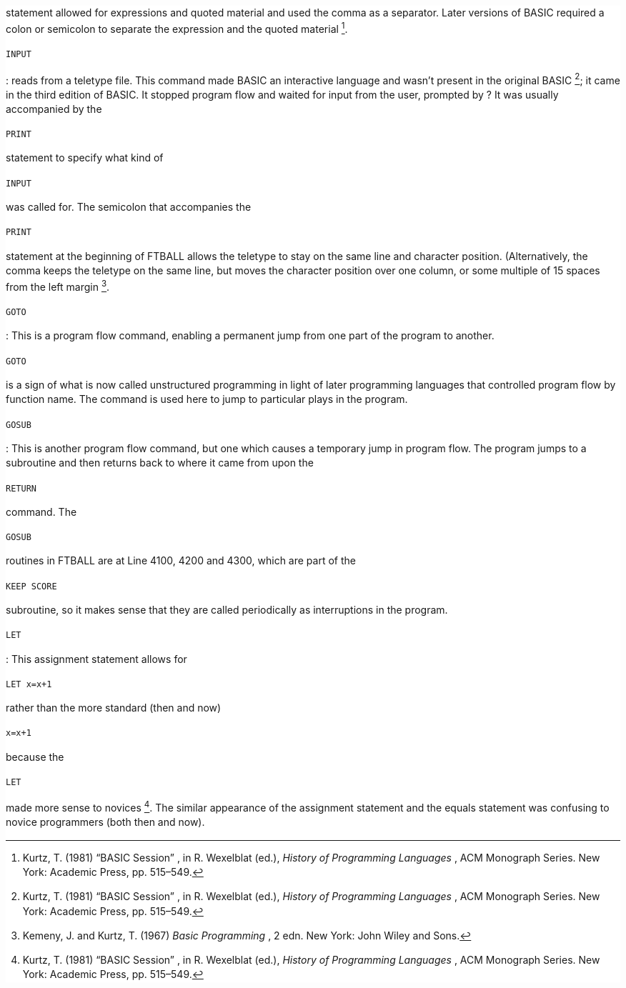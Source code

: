   statement allowed for expressions and quoted material and used the comma as a separator. Later versions of BASIC required a colon or semicolon to separate the expression and the quoted material [^kurtz1981].   
```unspecified
INPUT
```
 : reads from a teletype file. This command made BASIC an interactive language and wasn’t present in the original BASIC [^kurtz1981]; it came in the third edition of BASIC. It stopped program flow and waited for input from the user, prompted by ? It was usually accompanied by the  
```unspecified
PRINT
```
  statement to specify what kind of  
```unspecified
INPUT
```
  was called for. The semicolon that accompanies the  
```unspecified
PRINT
```
  statement at the beginning of FTBALL allows the teletype to stay on the same line and character position. (Alternatively, the comma keeps the teletype on the same line, but moves the character position over one column, or some multiple of 15 spaces from the left margin [^kemeny_etal1967b].   
```unspecified
GOTO
```
 : This is a program flow command, enabling a permanent jump from one part of the program to another.  
```unspecified
GOTO
```
  is a sign of what is now called unstructured programming in light of later programming languages that controlled program flow by function name. The command is used here to jump to particular plays in the program.   
```unspecified
GOSUB
```
 : This is another program flow command, but one which causes a temporary jump in program flow. The program jumps to a subroutine and then returns back to where it came from upon the  
```unspecified
RETURN
```
  command. The  
```unspecified
GOSUB
```
  routines in FTBALL are at Line 4100, 4200 and 4300, which are part of the  
```unspecified
KEEP SCORE
```
  subroutine, so it makes sense that they are called periodically as interruptions in the program.   
```unspecified
LET
```
 : This assignment statement allows for  
```unspecified
LET x=x+1
```
  rather than the more standard (then and now)  
```unspecified
x=x+1
```
  because the  
```unspecified
LET
```
  made more sense to novices [^kurtz1981]. The similar appearance of the assignment statement and the equals statement was confusing to novice programmers (both then and now).   
```unspecified
```

[^1]: This interview was not part of a larger study, but instead was my attempt to understand more about the potential connections between Dartmouth BASIC and Kemeny and Kurtz’s understanding of what Kemeny later called computer literacy, as well as any potential connections between Dartmouth BASIC and an English teaching seminar held on campus in 1966, commonly called the Dartmouth Seminar in my field of Rhetoric and Composition. As I note in my reflection on an exhibit I produced for that 1966 Seminar, there was no connection between the Dartmouth Seminar and the development of BASIC at Dartmouth in the 1960s [^vee2021]. Yet the interview was still quite useful to me in understanding the ideas and history behind BASIC’s development, and I’m grateful to Thomas Kurtz for granting me his time.
[^2]: Joy Lisi Rankin reads this exchange less playfully, as an indication of the gendered hierarchy at Dartmouth computing, where the housemother (Broadhead) is called to work afterhours by the lab director (Kemeny) [^rankin2018]. Given the tone of the entire discussion, this particular exchange, and other descriptions of Kemeny’s working relationships, I see this exchange as playful as well as reflective of expected gendered working relationships in the 1960s and ‘70s. He did presume to call her about work in the middle of the night, but she felt empowered to tell him it could wait until morning — and then tease him about it publicly years later, where he admits the frivolity of his request.
[^3]: See [Rankin](#rankin2018), Chapter 3  “Back to BASICs”  for a detailed discussion and maps of the growing Kiewit network, so named by the computing center in 1967.
[^4]: I’d like to thank an anonymous reviewer for pointing out the context of radio sports commentary for the time period.
[^5]: Kemeny noted in the 1974 Pioneer Day session that he wrote it on a Sunday in 1965, the day after the game. I found the football schedule listed on Wikipedia to figure out which day that was, exactly.[https://en.wikipedia.org/wiki/1965_Dartmouth_Indians_football_team](https://en.wikipedia.org/wiki/1965_Dartmouth_Indians_football_team)  
[^6]: From this blog post, archived from  _Techmo Bowlers_ : [https://bowlers102.rssing.com/chan-58312418/article38.html](https://bowlers102.rssing.com/chan-58312418/article38.html)  
[^7]: Kemeny and Kurtz did not make the obvious choice of IBM because they perceived IBM representatives as bullies during the selling process, plus GE was more interested in the educational applications and willing to provide them with these discounts [^kurtz2017b].
[^8]: For a good explanation of the technical aspects of the timesharing system, see [Rankin 2018](#rankin2018), pp. 24–25.
[^9]: They used the term master-slave for the system design, which was standard at the time and is only now being renamed as a controller-peripheral arrangement (see [Landau](#landau2020)).
[^10]: From Kurtz memo to Annette Vee 9.29.17:  “Grammatical Simplifications in BASIC” All other programming languages introduced number types to correspond to the hardware. For example, languages like Pascal might have single-precision and double- precision number types of both integer and floating-point. Programmers could then use, for a particular quantity, the type that provided the greatest efficiency. (Integer arithmetic in almost all computers was much faster than floating-point arithmetic. In fact, in the early GE computers, floating point calculations required a separate large hardware component. In some other computers, there being no floating-point hardware, the system had to rely on software subroutines to perform that kind of calculation.)In BASIC, we decided that all arithmetic would be done in the computer using double-precision floating-point, which was, of course, much slower than an integer calculation. As an example, the simple looping statement  
[^11]: These line numbers suggest that Kemeny added them later in his composing process, as the convention for BASIC programming was to increment lines by 10s (10, 20, 30, …), leaving the in-between numbers for later additions.  
[^ahl1978]: Ahl, D. (1978)  _BASIC Computer Games, Creative Computing_ . Available at: [https://www.atariarchives.org/basicgames/index.php](https://www.atariarchives.org/basicgames/index.php)    
[^afips1974]: American Federation of Information Processing Societies. (1974)  _History of Computing Project: Dartmouth Timeshare System, National Computer Conference Pioneer Day Session_ . {Available at: [http://dtss.dartmouth.edu/transcript.php](http://dtss.dartmouth.edu/transcript.php)}  
[^anderson1983]: Anderson, J. (1983)  “Who Really Invented the Computer Game?” ,  _Creative Computing_ , vol. 1, no. 1, p. 8.  
[^brand1972]: Brand, S. (1972)  “Spacewar: Fanatic Life and Symbolic Death Among the Computer Bums” ,  _Rolling Stone_ , pp. 50–58.  
[^campion2001]: Campion, NR. (2001)  “True Basic: A Sketch of John Kemeny” ,  _Dartmouth Alumni Magazine_ . Available at: [https://math.dartmouth.edu/news-resources/history/kemeny-history/TBasic.pdf](https://math.dartmouth.edu/news-resources/history/kemeny-history/TBasic.pdf) (Accessed 24 July 2021).  
[^copeland_etal2016]: Copeland, J. and Long, J. (2016)  “Restoring the first recording of computer music” ,  _British Library Sound and Vision blog_ , 13 September.  
[^dartmouth]: Dartmouth College. (n.d)  “The Dartmouth Computing Timeline: The 1960s” ,  _ITS Tools: The Dartmouth Computing Timeline_ .  
[^dijkstra1968]: Dijkstra, E. (1968)  “Go To Statement Considered Harmful” ,  _Communications of the ACM_ , vol. 11, no. 3, pp. 147–8.  
[^ensmenger2012]: Ensmenger, N. (2012)  “Is chess the drosophila of artificial intelligence? A social history of an algorithm” ,  _Social Studies of Science_ , vol. 42, no. 1, pp. 5–30.  
[^foran2008]: Foran, M. (2008)  “One Nation under Madden: How the Madden Video Game Franchise Became Bigger than John Madden” ,  _Nielson.com_ .  
[^forsythe1959]: Forsythe, G. (1959)  “The Role of Numerical Analysis in an Undergraduate Program” ,  _The American Mathematical Monthly_ , vol. 66, no. 8, pp. 651–662.  
[^gereport2015]: GE Reports Staff (2015)  “It’s BASIC: Arnold Spielberg and the Birth of Personal Computing” ,  _GE Reports_ . Available at: [https://web.archive.org/web/20150503110958/http:/www.gereports.com/post/117791167040/its-basic-arnold-spielberg-and-the-birth-of](https://web.archive.org/web/20150503110958/http:/www.gereports.com/post/117791167040/its-basic-arnold-spielberg-and-the-birth-of) (Accessed 24 July 2021).  
[^good2017]: Good, K. (2017)  “John Kemeny and Tecmo’s BASIC FTBALL Granddaddy” ,  _Tecmo Bowlers_ . Available at: [https://bowlers102.rssing.com/chan-58312418/article38.html](https://bowlers102.rssing.com/chan-58312418/article38.html) (Accessed 23 September 2022).  
[^jerz2007]: Jerz, D. (2007)  “Somewhere Nearby is Colossal Cave: Examining Will Crowther's Original  “Adventure”  in Code and in Kentucky” ,  _Digital Humanities Quarterly_ , 1(2). Available at: [http://www.digitalhumanities.org/dhq/vol/1/2/000009/000009.html](/dhqwords/vol/1/2/000009/).  
[^kemeny_etal1967a]: Kemeny, J. and Kurtz, T. (1967)  _The Dartmouth Time-Sharing Computing System Final Report_ , NSF Grant GE-3864, June, Course Content Improvement Program, Dartmouth College, Dartmouth, NH.  
[^kemeny_etal1967b]: Kemeny, J. and Kurtz, T. (1967)  _Basic Programming_ , 2 edn. New York: John Wiley and Sons.  
[^kemeny_etal1968]: Kemeny, J. and Kurtz, T. (1968)  “Dartmouth Time-Sharing” ,  _Science_ , pp. 223–228.  
[^kiewit]:  _Kiewit Comments_ ,  “The Bit Bucket”  November 17, 1967; Box 6, Thomas Kurtz Papers, Rauner Library, MS-1144  
[^kurtz1981]: Kurtz, T. (1981)  “BASIC Session” , in R. Wexelblat (ed.),  _History of Programming Languages_ , ACM Monograph Series. New York: Academic Press, pp. 515–549.  
[^kurtz2017a]: Kurtz, T. (2017)  “Grammatical Simplications in BASIC”  [Memo to Annette Vee].  
[^kurtz2017b]: Kurtz, T. (2017) Personal interview conducted by Annette Vee. Oct 15, 2017  
[^landau2020]: Landau, E. (2020)  “Tech Confronts Its Use of the Labels  Master  and  Slave ” ,  _Wired_ . Available at: [https://www.wired.com/story/tech-confronts-use-labels-master-slave/](https://www.wired.com/story/tech-confronts-use-labels-master-slave/) (Accessed 24 July 2021).  
[^marino2020]: Marino, M. (2020)  _Critical Code Studies_ . Cambridge: MIT Press.  
[^montfort_etal2014]: Montfort, N. et al. (2014)  _10 PRINT CHR$(205.5+RND(1));: GOTO 10_ , Cambridge: MIT Press.  
[^montfort2005]: Montfort, N. (2005)  _Twisty Little Passages_ , Cambridge, MA: MIT Press.  
[^murray_etal2014]:  _Birth of BASIC_  (2014) Created by Mike Murray and Dan Rockmore. Dartmouth College. Available at: [https://www.youtube.com/watch?v=WYPNjSoDrqw](https://www.youtube.com/watch?v=WYPNjSoDrqw) (Accessed 24 July 2021).  
[^rankin2018]: Rankin, J. (2018)  _A People's History of Computing in the United States_ . Harvard: Harvard University Press.  
[^rubin1987]: Rubin, F. (1987)  “ GOTO Considered Harmful  Considered Harmful” ,  _Communications of the ACM_ , 30(3), 195-196.  
[^wardripfruin2009]: Wardrip-Fruin, N. (2009)  _Expressive Processing: Digital Fictions, Computer Games, and Software Studies_ . Cambridge: MIT Press.  
[^vee2021]: Vee, A. (2021)  “Reflection” ,  _Dartmouth ’66 Seminar Exhibit_ , WAC Clearinghouse. Available at: [https://wac.colostate.edu/resources/research/dartmouth/critical-reflections/vee-and-mcintyre/](https://wac.colostate.edu/resources/research/dartmouth/critical-reflections/vee-and-mcintyre/) (Accessed 23 September 2022).  
[^wills2019]: Wills, J. (2019)  _Gamer Nation: Video Games and American Culture_ . Baltimore, MD: Johns Hopkins University Press.  